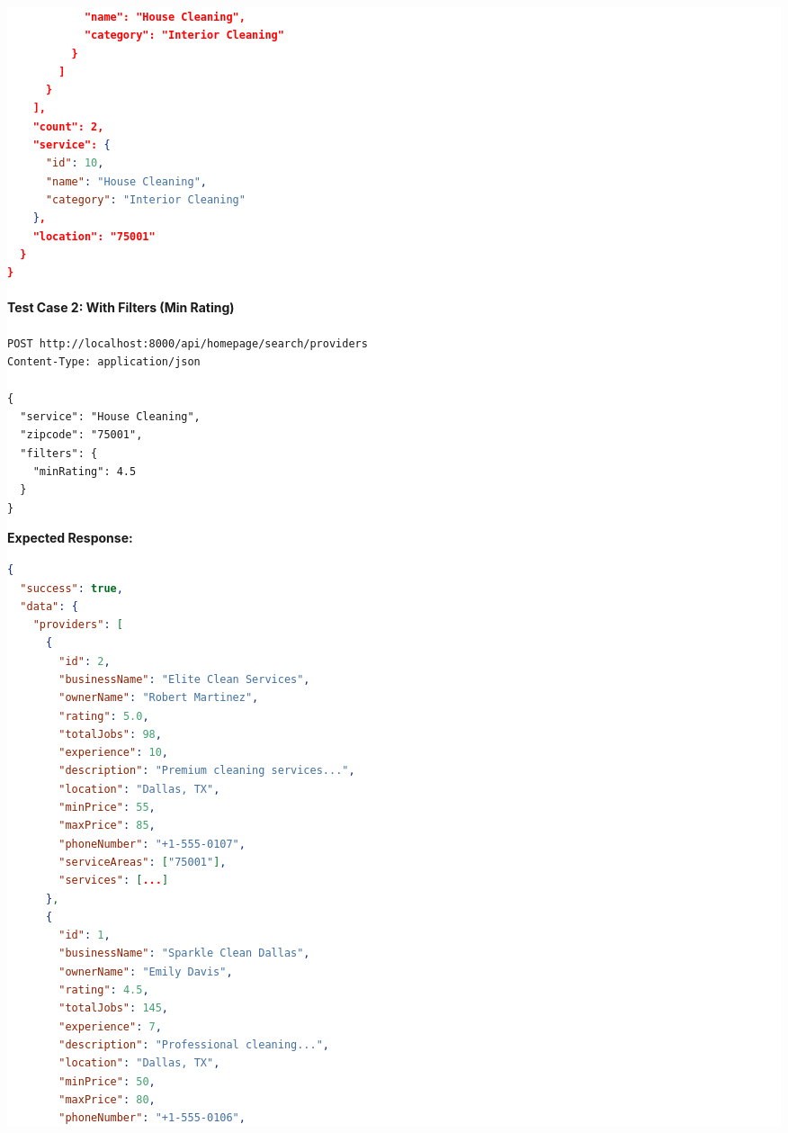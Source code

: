 ```json
            "name": "House Cleaning",
            "category": "Interior Cleaning"
          }
        ]
      }
    ],
    "count": 2,
    "service": {
      "id": 10,
      "name": "House Cleaning",
      "category": "Interior Cleaning"
    },
    "location": "75001"
  }
}
```

#### Test Case 2: With Filters (Min Rating)
```http
POST http://localhost:8000/api/homepage/search/providers
Content-Type: application/json

{
  "service": "House Cleaning",
  "zipcode": "75001",
  "filters": {
    "minRating": 4.5
  }
}
```

**Expected Response:**
```json
{
  "success": true,
  "data": {
    "providers": [
      {
        "id": 2,
        "businessName": "Elite Clean Services",
        "ownerName": "Robert Martinez",
        "rating": 5.0,
        "totalJobs": 98,
        "experience": 10,
        "description": "Premium cleaning services...",
        "location": "Dallas, TX",
        "minPrice": 55,
        "maxPrice": 85,
        "phoneNumber": "+1-555-0107",
        "serviceAreas": ["75001"],
        "services": [...]
      },
      {
        "id": 1,
        "businessName": "Sparkle Clean Dallas",
        "ownerName": "Emily Davis",
        "rating": 4.5,
        "totalJobs": 145,
        "experience": 7,
        "description": "Professional cleaning...",
        "location": "Dallas, TX",
        "minPrice": 50,
        "maxPrice": 80,
        "phoneNumber": "+1-555-0106",
```
